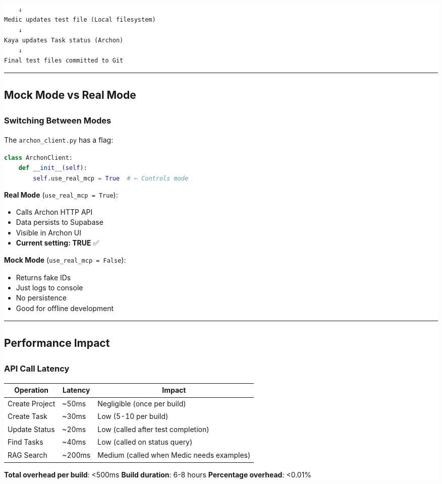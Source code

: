 ```
    ↓
Medic updates test file (Local filesystem)
    ↓
Kaya updates Task status (Archon)
    ↓
Final test files committed to Git
```

---

## Mock Mode vs Real Mode

### Switching Between Modes

The `archon_client.py` has a flag:

```python
class ArchonClient:
    def __init__(self):
        self.use_real_mcp = True  # ← Controls mode
```

**Real Mode** (`use_real_mcp = True`):
- Calls Archon HTTP API
- Data persists to Supabase
- Visible in Archon UI
- **Current setting: TRUE** ✅

**Mock Mode** (`use_real_mcp = False`):
- Returns fake IDs
- Just logs to console
- No persistence
- Good for offline development

---

## Performance Impact

### API Call Latency

| Operation | Latency | Impact |
|-----------|---------|--------|
| Create Project | ~50ms | Negligible (once per build) |
| Create Task | ~30ms | Low (5-10 per build) |
| Update Status | ~20ms | Low (called after test completion) |
| Find Tasks | ~40ms | Low (called on status query) |
| RAG Search | ~200ms | Medium (called when Medic needs examples) |

**Total overhead per build**: <500ms
**Build duration**: 6-8 hours
**Percentage overhead**: <0.01%
